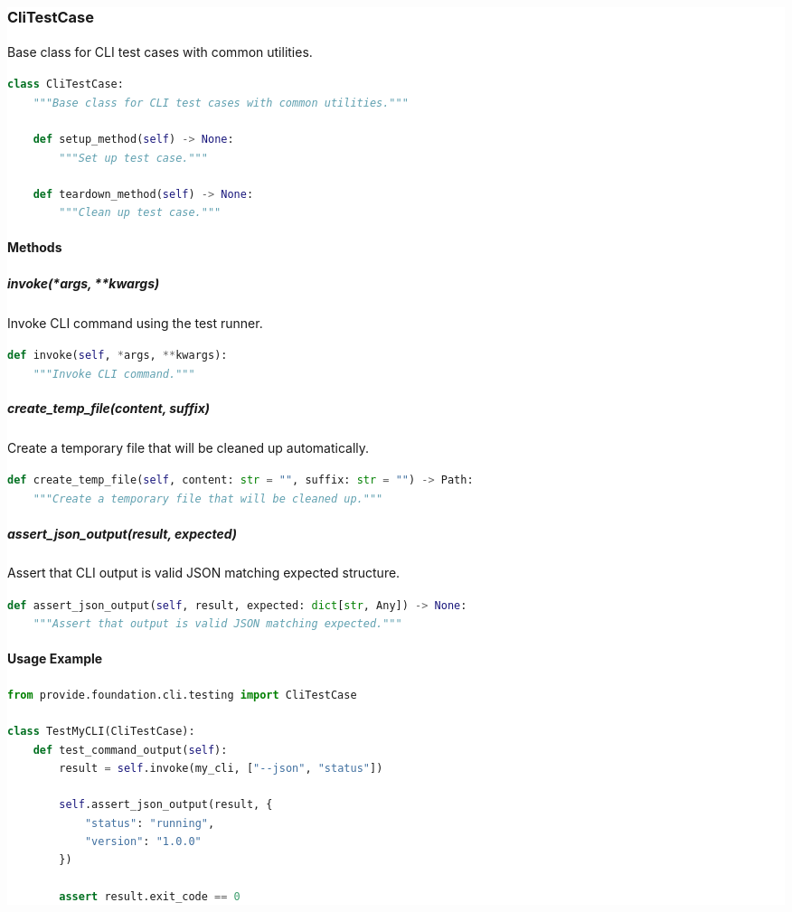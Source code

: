 ### CliTestCase

Base class for CLI test cases with common utilities.

```python
class CliTestCase:
    """Base class for CLI test cases with common utilities."""
    
    def setup_method(self) -> None:
        """Set up test case."""
        
    def teardown_method(self) -> None:
        """Clean up test case."""
```

#### Methods

##### invoke(*args, **kwargs)

Invoke CLI command using the test runner.

```python
def invoke(self, *args, **kwargs):
    """Invoke CLI command."""
```

##### create_temp_file(content, suffix)

Create a temporary file that will be cleaned up automatically.

```python
def create_temp_file(self, content: str = "", suffix: str = "") -> Path:
    """Create a temporary file that will be cleaned up."""
```

##### assert_json_output(result, expected)

Assert that CLI output is valid JSON matching expected structure.

```python
def assert_json_output(self, result, expected: dict[str, Any]) -> None:
    """Assert that output is valid JSON matching expected."""
```

#### Usage Example

```python
from provide.foundation.cli.testing import CliTestCase

class TestMyCLI(CliTestCase):
    def test_command_output(self):
        result = self.invoke(my_cli, ["--json", "status"])
        
        self.assert_json_output(result, {
            "status": "running",
            "version": "1.0.0"
        })
        
        assert result.exit_code == 0
```
